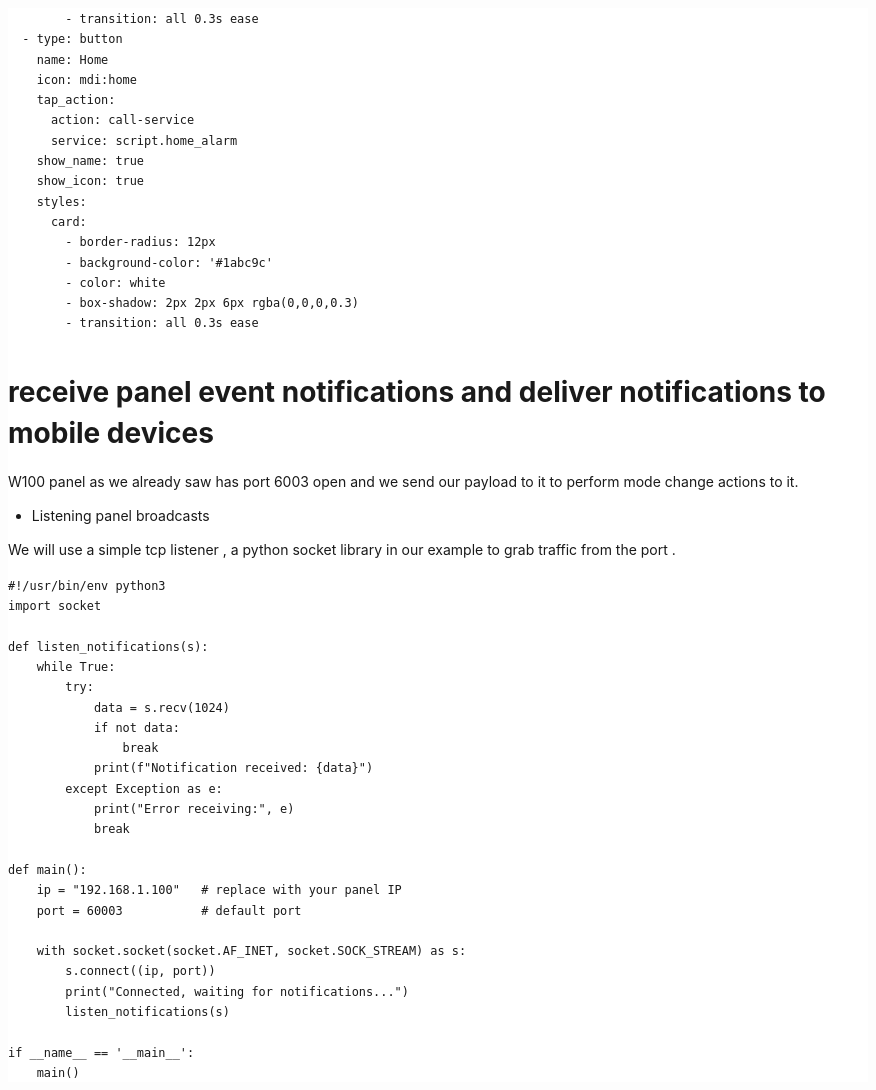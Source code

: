 ```
        - transition: all 0.3s ease
  - type: button
    name: Home
    icon: mdi:home
    tap_action:
      action: call-service
      service: script.home_alarm
    show_name: true
    show_icon: true
    styles:
      card:
        - border-radius: 12px
        - background-color: '#1abc9c'
        - color: white
        - box-shadow: 2px 2px 6px rgba(0,0,0,0.3)
        - transition: all 0.3s ease
```

# receive panel event notifications and deliver notifications to mobile devices

W100 panel as we already saw has port 6003 open and we send our payload to it to perform mode change actions to it.

- Listening panel broadcasts

We will use a simple tcp listener , a python socket library in our example to grab traffic from the port .

```
#!/usr/bin/env python3
import socket

def listen_notifications(s):
    while True:
        try:
            data = s.recv(1024)
            if not data:
                break
            print(f"Notification received: {data}")
        except Exception as e:
            print("Error receiving:", e)
            break

def main():
    ip = "192.168.1.100"   # replace with your panel IP
    port = 60003           # default port

    with socket.socket(socket.AF_INET, socket.SOCK_STREAM) as s:
        s.connect((ip, port))
        print("Connected, waiting for notifications...")
        listen_notifications(s)

if __name__ == '__main__':
    main()
```
